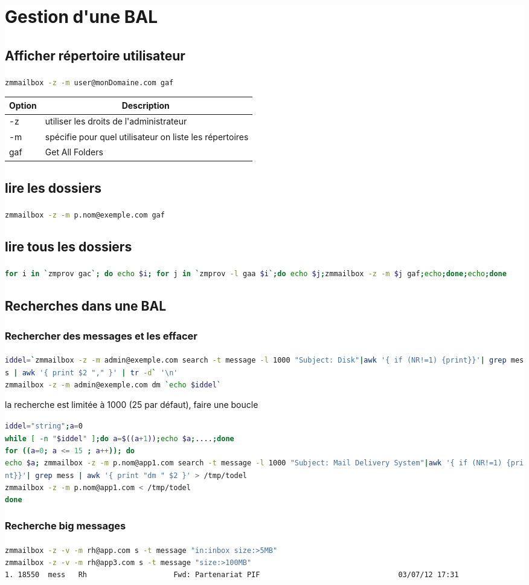 # Gestion d'une BAL

## Afficher répertoire utilisateur
```bash
zmmailbox -z -m user@monDomaine.com gaf
```

| Option | Description |
|------- |------------ |
| -z  | utiliser les droits de l'administrateur |
| -m  | spécifie pour quel utilisateur on liste les répertoires |
| gaf | Get All Folders |

## lire les dossiers
```bash
zmmailbox -z -m p.nom@exemple.com gaf
```
## lire tous les dossiers
```bash
for i in `zmprov gac`; do echo $i; for j in `zmprov -l gaa $i`;do echo $j;zmmailbox -z -m $j gaf;echo;done;echo;done
```

## Recherches dans une BAL

### Rechercher des messages et les effacer
```bash
iddel=`zmmailbox -z -m admin@exemple.com search -t message -l 1000 "Subject: Disk"|awk '{ if (NR!=1) {print}}'| grep mess | awk '{ print $2 "," }' | tr -d` '\n'
zmmailbox -z -m admin@exemple.com dm `echo $iddel`
```
la recherche est limitée à 1000 (25 par défaut), faire une boucle
```bash
iddel="string";a=0
while [ -n "$iddel" ];do a=$((a+1));echo $a;....;done
for ((a=0; a <= 15 ; a++)); do
echo $a; zmmailbox -z -m p.nom@app1.com search -t message -l 1000 "Subject: Mail Delivery System"|awk '{ if (NR!=1) {print}}'| grep mess | awk '{ print "dm " $2 }' > /tmp/todel
zmmailbox -z -m p.nom@app1.com < /tmp/todel
done
```

### Recherche big messages
```bash
zmmailbox -z -v -m rh@app.com s -t message "in:inbox size:>5MB"
zmmailbox -z -v -m rh@app3.com s -t message "size:>100MB"
1. 18550  mess   Rh                    Fwd: Partenariat PIF                                03/07/12 17:31
```
